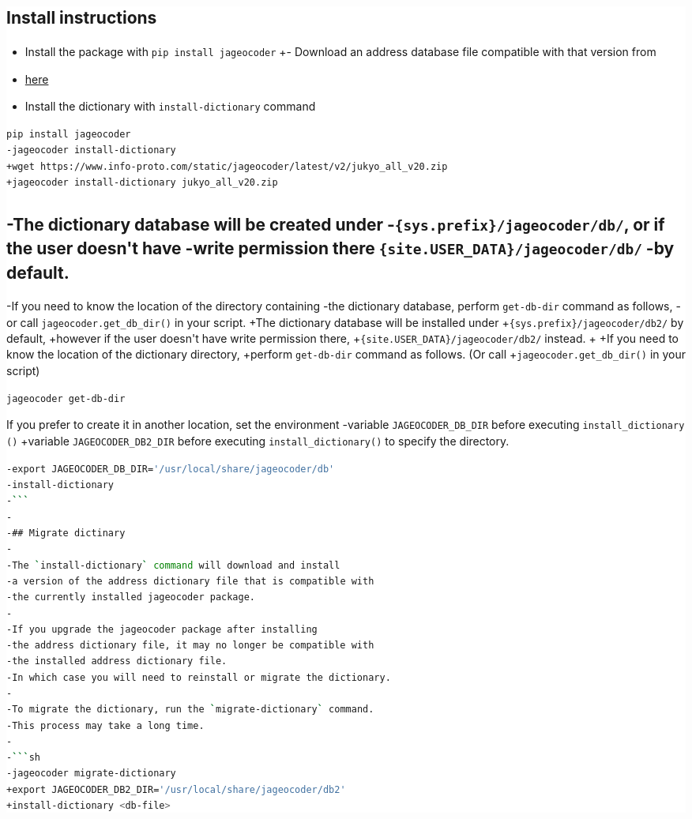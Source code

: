  ## Install instructions
 
 - Install the package with `pip install jageocoder`
+- Download an address database file compatible with that version from 
+  [here](https://www.info-proto.com/static/jageocoder/latest/v2/)
 - Install the dictionary with `install-dictionary` command
 
 ```sh
 pip install jageocoder
-jageocoder install-dictionary
+wget https://www.info-proto.com/static/jageocoder/latest/v2/jukyo_all_v20.zip
+jageocoder install-dictionary jukyo_all_v20.zip
 ```
 
-The dictionary database will be created under
-`{sys.prefix}/jageocoder/db/`, or if the user doesn't have 
-write permission there `{site.USER_DATA}/jageocoder/db/`
-by default.
-
-If you need to know the location of the directory containing
-the dictionary database, perform `get-db-dir` command as follows,
-or call `jageocoder.get_db_dir()` in your script.
+The dictionary database will be installed under
+`{sys.prefix}/jageocoder/db2/` by default,
+however if the user doesn't have write permission there,
+`{site.USER_DATA}/jageocoder/db2/` instead.
+
+If you need to know the location of the dictionary directory,
+perform `get-db-dir` command as follows. (Or call
+`jageocoder.get_db_dir()` in your script)
 
 ```sh
 jageocoder get-db-dir
 ```
 
 If you prefer to create it in another location, set the environment
-variable `JAGEOCODER_DB_DIR` before executing `install_dictionary()`
+variable `JAGEOCODER_DB2_DIR` before executing `install_dictionary()`
 to specify the directory.
 
 ```sh
-export JAGEOCODER_DB_DIR='/usr/local/share/jageocoder/db'
-install-dictionary
-```
-
-## Migrate dictinary
-
-The `install-dictionary` command will download and install
-a version of the address dictionary file that is compatible with
-the currently installed jageocoder package.
-
-If you upgrade the jageocoder package after installing
-the address dictionary file, it may no longer be compatible with
-the installed address dictionary file.
-In which case you will need to reinstall or migrate the dictionary.
-
-To migrate the dictionary, run the `migrate-dictionary` command.
-This process may take a long time.
-
-```sh
-jageocoder migrate-dictionary
+export JAGEOCODER_DB2_DIR='/usr/local/share/jageocoder/db2'
+install-dictionary <db-file>
 ```
 